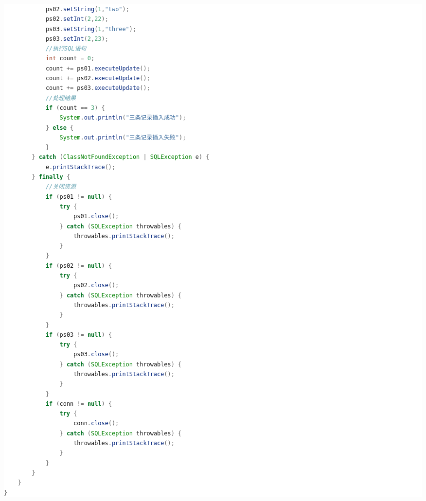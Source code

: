   ~~~java
              ps02.setString(1,"two");
              ps02.setInt(2,22);
              ps03.setString(1,"three");
              ps03.setInt(2,23);
              //执行SQL语句
              int count = 0;
              count += ps01.executeUpdate();
              count += ps02.executeUpdate();
              count += ps03.executeUpdate();
              //处理结果
              if (count == 3) {
                  System.out.println("三条记录插入成功");
              } else {
                  System.out.println("三条记录插入失败");
              }
          } catch (ClassNotFoundException | SQLException e) {
              e.printStackTrace();
          } finally {
              //关闭资源
              if (ps01 != null) {
                  try {
                      ps01.close();
                  } catch (SQLException throwables) {
                      throwables.printStackTrace();
                  }
              }
              if (ps02 != null) {
                  try {
                      ps02.close();
                  } catch (SQLException throwables) {
                      throwables.printStackTrace();
                  }
              }
              if (ps03 != null) {
                  try {
                      ps03.close();
                  } catch (SQLException throwables) {
                      throwables.printStackTrace();
                  }
              }
              if (conn != null) {
                  try {
                      conn.close();
                  } catch (SQLException throwables) {
                      throwables.printStackTrace();
                  }
              }
          }
      }
  }
  ~~~
